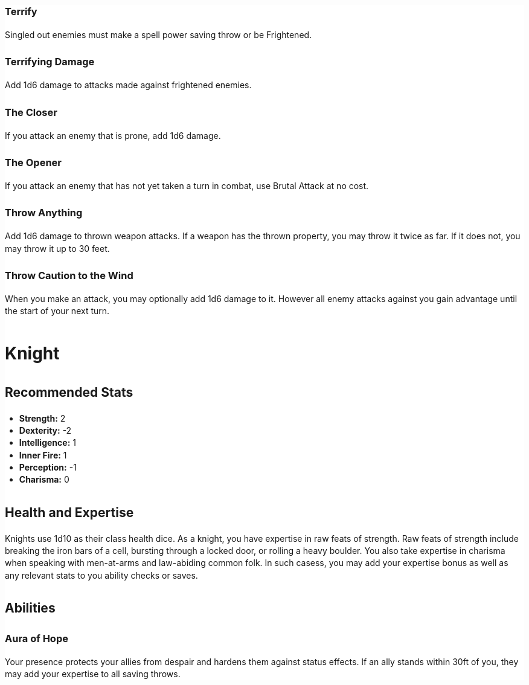 ### Terrify  
  
Singled out enemies must make a spell power saving throw or be Frightened.  
  
### Terrifying Damage  
  
Add 1d6 damage to attacks made against frightened enemies.  
  
### The Closer  
  
If you attack an enemy that is prone, add 1d6 damage.  
  
### The Opener  
  
If you attack an enemy that has not yet taken a turn in combat, use Brutal Attack at no cost.  
  
### Throw Anything  
  
Add 1d6 damage to thrown weapon attacks. If a weapon has the thrown property, you may throw it twice as far. If it does not, you may throw it up to 30 feet.  
  
### Throw Caution to the Wind  
  
When you make an attack, you may optionally add 1d6 damage to it. However all enemy attacks against you gain advantage until the start of your next turn.  
  
  
# Knight  
## Recommended Stats  
*  __Strength:__ 2  
*  __Dexterity:__ -2  
*  __Intelligence:__ 1  
*  __Inner Fire:__ 1  
*  __Perception:__ -1  
*  __Charisma:__ 0  
  
## Health and Expertise  
Knights use 1d10 as their class health dice. As a knight, you have expertise in raw feats of strength. Raw feats of strength include breaking the iron bars of a cell, bursting through a locked door, or rolling a heavy boulder. You also take expertise in charisma when speaking with men-at-arms and law-abiding common folk.  In such casess, you may add your expertise bonus as well as any relevant stats to you ability checks or saves.
## Abilities  
### Aura of Hope  
  
Your presence protects your allies from despair and hardens them against status effects. If an ally stands within 30ft of you, they may add your expertise to all saving throws.  
  